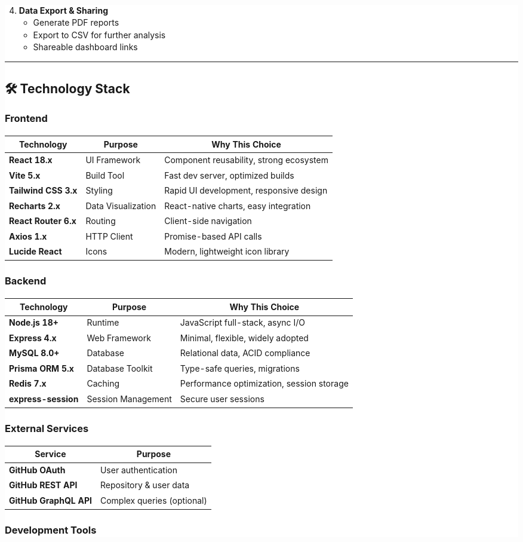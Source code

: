 4. **Data Export & Sharing**
   - Generate PDF reports
   - Export to CSV for further analysis
   - Shareable dashboard links

---

## 🛠️ Technology Stack

### Frontend

| Technology           | Purpose            | Why This Choice                         |
| -------------------- | ------------------ | --------------------------------------- |
| **React 18.x**       | UI Framework       | Component reusability, strong ecosystem |
| **Vite 5.x**         | Build Tool         | Fast dev server, optimized builds       |
| **Tailwind CSS 3.x** | Styling            | Rapid UI development, responsive design |
| **Recharts 2.x**     | Data Visualization | React-native charts, easy integration   |
| **React Router 6.x** | Routing            | Client-side navigation                  |
| **Axios 1.x**        | HTTP Client        | Promise-based API calls                 |
| **Lucide React**     | Icons              | Modern, lightweight icon library        |

### Backend

| Technology          | Purpose            | Why This Choice                           |
| ------------------- | ------------------ | ----------------------------------------- |
| **Node.js 18+**     | Runtime            | JavaScript full-stack, async I/O          |
| **Express 4.x**     | Web Framework      | Minimal, flexible, widely adopted         |
| **MySQL 8.0+**      | Database           | Relational data, ACID compliance          |
| **Prisma ORM 5.x**  | Database Toolkit   | Type-safe queries, migrations             |
| **Redis 7.x**       | Caching            | Performance optimization, session storage |
| **express-session** | Session Management | Secure user sessions                      |

### External Services

| Service                | Purpose                    |
| ---------------------- | -------------------------- |
| **GitHub OAuth**       | User authentication        |
| **GitHub REST API**    | Repository & user data     |
| **GitHub GraphQL API** | Complex queries (optional) |

### Development Tools

